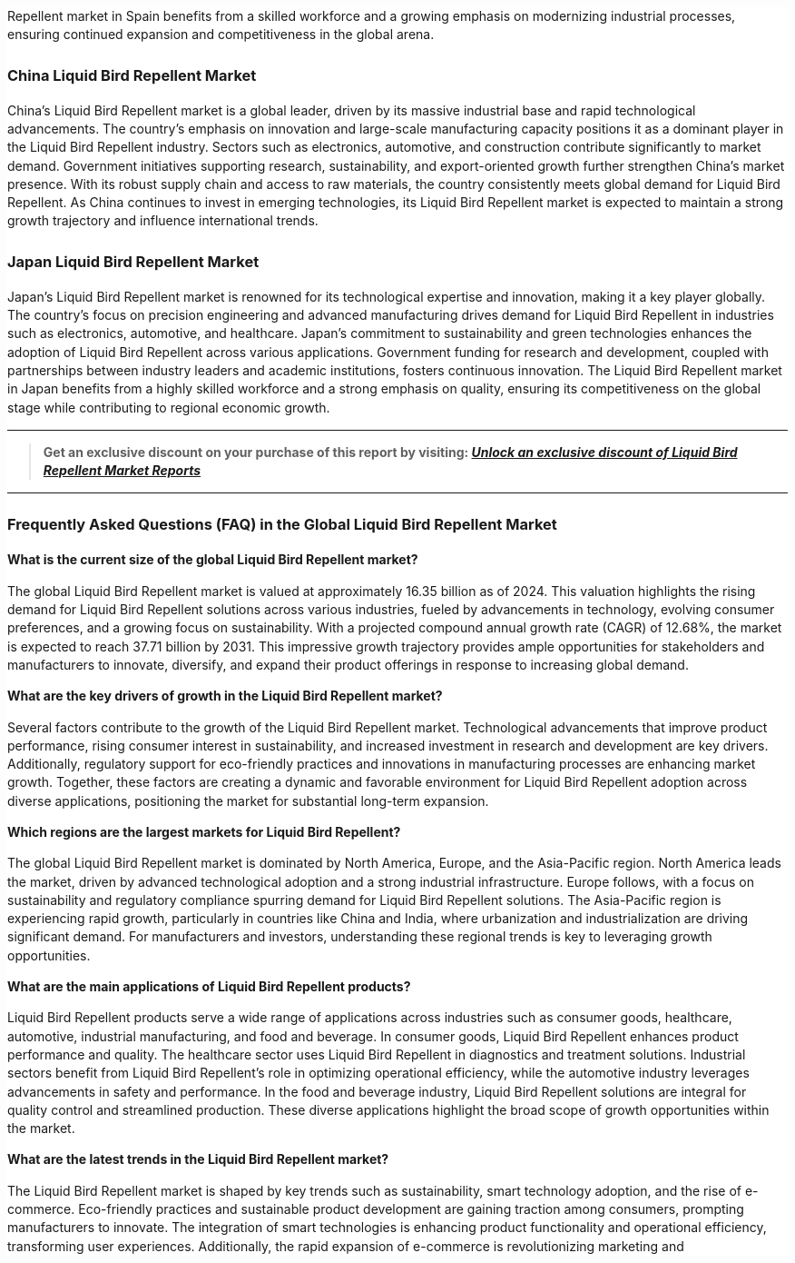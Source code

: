 Repellent market in Spain benefits from a skilled workforce and a growing emphasis on modernizing industrial processes, ensuring continued expansion and competitiveness in the global arena.</p><h3>China Liquid Bird Repellent Market</h3><p>China&rsquo;s Liquid Bird Repellent market is a global leader, driven by its massive industrial base and rapid technological advancements. The country&rsquo;s emphasis on innovation and large-scale manufacturing capacity positions it as a dominant player in the Liquid Bird Repellent industry. Sectors such as electronics, automotive, and construction contribute significantly to market demand. Government initiatives supporting research, sustainability, and export-oriented growth further strengthen China&rsquo;s market presence. With its robust supply chain and access to raw materials, the country consistently meets global demand for Liquid Bird Repellent. As China continues to invest in emerging technologies, its Liquid Bird Repellent market is expected to maintain a strong growth trajectory and influence international trends.</p><h3>Japan Liquid Bird Repellent Market</h3><p>Japan&rsquo;s Liquid Bird Repellent market is renowned for its technological expertise and innovation, making it a key player globally. The country&rsquo;s focus on precision engineering and advanced manufacturing drives demand for Liquid Bird Repellent in industries such as electronics, automotive, and healthcare. Japan&rsquo;s commitment to sustainability and green technologies enhances the adoption of Liquid Bird Repellent across various applications. Government funding for research and development, coupled with partnerships between industry leaders and academic institutions, fosters continuous innovation. The Liquid Bird Repellent market in Japan benefits from a highly skilled workforce and a strong emphasis on quality, ensuring its competitiveness on the global stage while contributing to regional economic growth.</p><hr /><blockquote><p><strong>Get an exclusive discount on your purchase of this report by visiting: <em><a href="://marketresearchpulse.com/ask-for-discount/92062?utm_source=Github&amp;utm_medium=0112">Unlock an exclusive discount of Liquid Bird Repellent Market Reports</a></em>&nbsp;</strong></p></blockquote><hr /><h3>Frequently Asked Questions (FAQ) in the Global Liquid Bird Repellent Market</h3><p><strong>What is the current size of the global Liquid Bird Repellent market?</strong></p><p>The global Liquid Bird Repellent market is valued at approximately 16.35 billion as of 2024. This valuation highlights the rising demand for Liquid Bird Repellent solutions across various industries, fueled by advancements in technology, evolving consumer preferences, and a growing focus on sustainability. With a projected compound annual growth rate (CAGR) of 12.68%, the market is expected to reach 37.71 billion by 2031. This impressive growth trajectory provides ample opportunities for stakeholders and manufacturers to innovate, diversify, and expand their product offerings in response to increasing global demand.</p><p><strong>What are the key drivers of growth in the Liquid Bird Repellent market?</strong></p><p>Several factors contribute to the growth of the Liquid Bird Repellent market. Technological advancements that improve product performance, rising consumer interest in sustainability, and increased investment in research and development are key drivers. Additionally, regulatory support for eco-friendly practices and innovations in manufacturing processes are enhancing market growth. Together, these factors are creating a dynamic and favorable environment for Liquid Bird Repellent adoption across diverse applications, positioning the market for substantial long-term expansion.</p><p><strong>Which regions are the largest markets for Liquid Bird Repellent?</strong></p><p>The global Liquid Bird Repellent market is dominated by North America, Europe, and the Asia-Pacific region. North America leads the market, driven by advanced technological adoption and a strong industrial infrastructure. Europe follows, with a focus on sustainability and regulatory compliance spurring demand for Liquid Bird Repellent solutions. The Asia-Pacific region is experiencing rapid growth, particularly in countries like China and India, where urbanization and industrialization are driving significant demand. For manufacturers and investors, understanding these regional trends is key to leveraging growth opportunities.</p><p><strong>What are the main applications of Liquid Bird Repellent products?</strong></p><p>Liquid Bird Repellent products serve a wide range of applications across industries such as consumer goods, healthcare, automotive, industrial manufacturing, and food and beverage. In consumer goods, Liquid Bird Repellent enhances product performance and quality. The healthcare sector uses Liquid Bird Repellent in diagnostics and treatment solutions. Industrial sectors benefit from Liquid Bird Repellent&rsquo;s role in optimizing operational efficiency, while the automotive industry leverages advancements in safety and performance. In the food and beverage industry, Liquid Bird Repellent solutions are integral for quality control and streamlined production. These diverse applications highlight the broad scope of growth opportunities within the market.</p><p><strong>What are the latest trends in the Liquid Bird Repellent market?</strong></p><p>The Liquid Bird Repellent market is shaped by key trends such as sustainability, smart technology adoption, and the rise of e-commerce. Eco-friendly practices and sustainable product development are gaining traction among consumers, prompting manufacturers to innovate. The integration of smart technologies is enhancing product functionality and operational efficiency, transforming user experiences. Additionally, the rapid expansion of e-commerce is revolutionizing marketing and